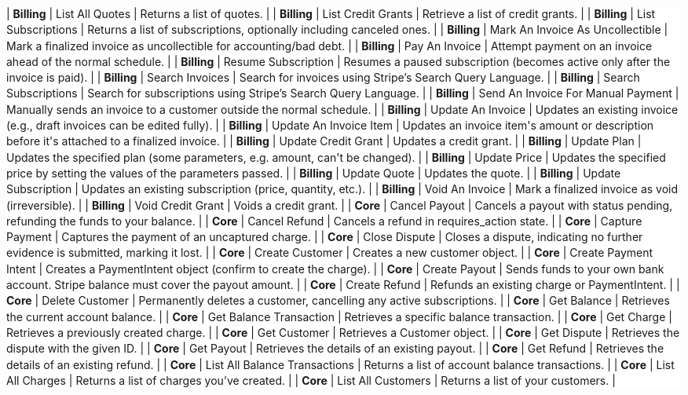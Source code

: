 | **Billing**         | List All Quotes                    | Returns a list of quotes.                                                                    |
| **Billing**         | List Credit Grants                 | Retrieve a list of credit grants.                                                            |
| **Billing**         | List Subscriptions                 | Returns a list of subscriptions, optionally including canceled ones.                         |
| **Billing**         | Mark An Invoice As Uncollectible   | Mark a finalized invoice as uncollectible for accounting/bad debt.                           |
| **Billing**         | Pay An Invoice                     | Attempt payment on an invoice ahead of the normal schedule.                                  |
| **Billing**         | Resume Subscription                | Resumes a paused subscription (becomes active only after the invoice is paid).               |
| **Billing**         | Search Invoices                    | Search for invoices using Stripe’s Search Query Language.                                    |
| **Billing**         | Search Subscriptions               | Search for subscriptions using Stripe’s Search Query Language.                               |
| **Billing**         | Send An Invoice For Manual Payment | Manually sends an invoice to a customer outside the normal schedule.                         |
| **Billing**         | Update An Invoice                  | Updates an existing invoice (e.g., draft invoices can be edited fully).                      |
| **Billing**         | Update An Invoice Item             | Updates an invoice item's amount or description before it's attached to a finalized invoice. |
| **Billing**         | Update Credit Grant                | Updates a credit grant.                                                                      |
| **Billing**         | Update Plan                        | Updates the specified plan (some parameters, e.g. amount, can't be changed).                 |
| **Billing**         | Update Price                       | Updates the specified price by setting the values of the parameters passed.                  |
| **Billing**         | Update Quote                       | Updates the quote.                                                                           |
| **Billing**         | Update Subscription                | Updates an existing subscription (price, quantity, etc.).                                    |
| **Billing**         | Void An Invoice                    | Mark a finalized invoice as void (irreversible).                                             |
| **Billing**         | Void Credit Grant                  | Voids a credit grant.                                                                        |
| **Core**            | Cancel Payout                      | Cancels a payout with status pending, refunding the funds to your balance.                   |
| **Core**            | Cancel Refund                      | Cancels a refund in requires\_action state.                                                  |
| **Core**            | Capture Payment                    | Captures the payment of an uncaptured charge.                                                |
| **Core**            | Close Dispute                      | Closes a dispute, indicating no further evidence is submitted, marking it lost.              |
| **Core**            | Create Customer                    | Creates a new customer object.                                                               |
| **Core**            | Create Payment Intent              | Creates a PaymentIntent object (confirm to create the charge).                               |
| **Core**            | Create Payout                      | Sends funds to your own bank account. Stripe balance must cover the payout amount.           |
| **Core**            | Create Refund                      | Refunds an existing charge or PaymentIntent.                                                 |
| **Core**            | Delete Customer                    | Permanently deletes a customer, cancelling any active subscriptions.                         |
| **Core**            | Get Balance                        | Retrieves the current account balance.                                                       |
| **Core**            | Get Balance Transaction            | Retrieves a specific balance transaction.                                                    |
| **Core**            | Get Charge                         | Retrieves a previously created charge.                                                       |
| **Core**            | Get Customer                       | Retrieves a Customer object.                                                                 |
| **Core**            | Get Dispute                        | Retrieves the dispute with the given ID.                                                     |
| **Core**            | Get Payout                         | Retrieves the details of an existing payout.                                                 |
| **Core**            | Get Refund                         | Retrieves the details of an existing refund.                                                 |
| **Core**            | List All Balance Transactions      | Returns a list of account balance transactions.                                              |
| **Core**            | List All Charges                   | Returns a list of charges you’ve created.                                                    |
| **Core**            | List All Customers                 | Returns a list of your customers.                                                            |